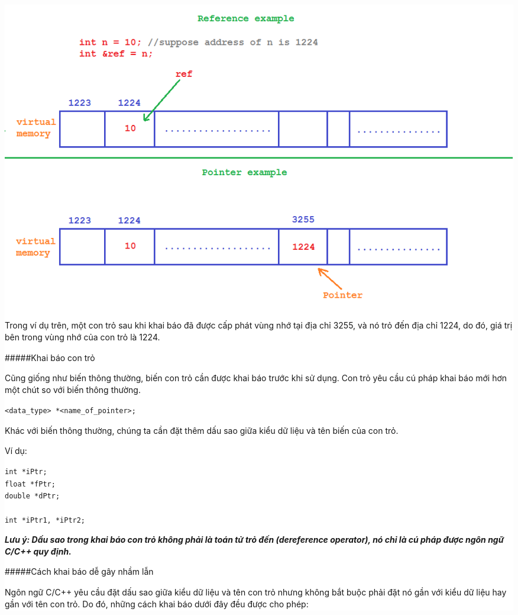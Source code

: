 ![](3.png)

Trong ví dụ trên, một con trỏ sau khi khai báo đã được cấp phát vùng nhớ tại địa chỉ 3255, và nó trỏ đến địa chỉ 1224, do đó, giá trị bên trong vùng nhớ của con trỏ là 1224.

#####Khai báo con trỏ

Cũng giống như biến thông thường, biến con trỏ cần được khai báo trước khi sử dụng. Con trỏ yêu cầu cú pháp khai báo mới hơn một chút so với biến thông thường.

	<data_type> *<name_of_pointer>;

Khác với biến thông thường, chúng ta cần đặt thêm dấu sao giữa kiểu dữ liệu và tên biến của con trỏ.

Ví dụ:

	int *iPtr;
	float *fPtr;
	double *dPtr;

	int *iPtr1, *iPtr2;

***Lưu ý: Dấu sao trong khai báo con trỏ không phải là toán tử trỏ đến (dereference operator), nó chỉ là cú pháp được ngôn ngữ C/C++ quy định.***

#####Cách khai báo dễ gây nhầm lẫn

Ngôn ngữ C/C++ yêu cầu đặt dấu sao giữa kiểu dữ liệu và tên con trỏ nhưng không bắt buộc phải đặt nó gần với kiểu dữ liệu hay gần với tên con trỏ. Do đó, những cách khai báo dưới đây đều được cho phép:
